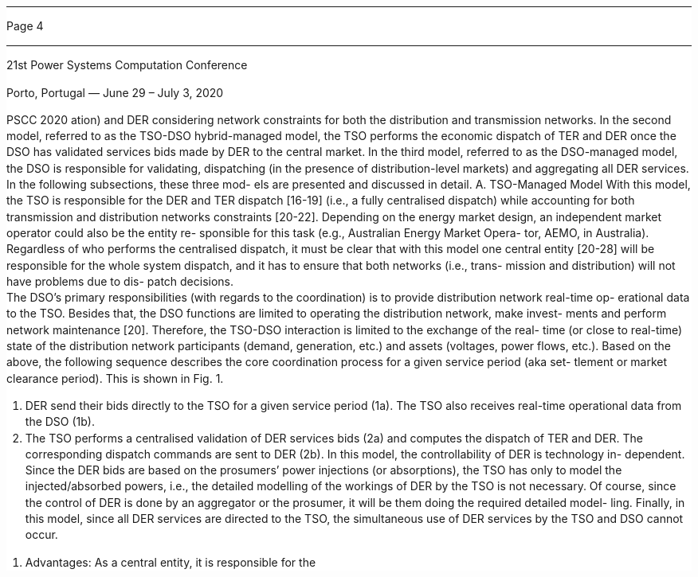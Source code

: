 
---

Page 4

---

21st Power Systems Computation Conference
 
   
 
Porto, Portugal — June 29 – July 3, 2020 
 
   PSCC 2020 
ation) and DER considering network constraints for both the 
distribution and transmission networks. In the second model, 
referred to as the TSO-DSO hybrid-managed model, the TSO 
performs the economic dispatch of TER and DER once the 
DSO has validated services bids made by DER to the central 
market. In the third model, referred to as the DSO-managed 
model, the DSO is responsible for validating, dispatching (in 
the presence of distribution-level markets) and aggregating all 
DER services. In the following subsections, these three mod-
els are presented and discussed in detail. 
A. TSO-Managed Model 
With this model, the TSO is responsible for the DER and 
TER dispatch [16-19] (i.e., a fully centralised dispatch) while 
accounting for both transmission and distribution networks 
constraints [20-22]. Depending on the energy market design, 
an independent market operator could also be the entity re-
sponsible for this task (e.g., Australian Energy Market Opera-
tor, AEMO, in Australia). Regardless of who performs the 
centralised dispatch, it must be clear that with this model one 
central entity [20-28] will be responsible for the whole system 
dispatch, and it has to ensure that both networks (i.e., trans-
mission and distribution) will not have problems due to dis-
patch decisions.  
The DSO’s primary responsibilities (with regards to the 
coordination) is to provide distribution network real-time op-
erational data to the TSO. Besides that, the DSO functions are 
limited to operating the distribution network, make invest-
ments and perform network maintenance [20]. Therefore, the 
TSO-DSO interaction is limited to the exchange of the real-
time (or close to real-time) state of the distribution network 
participants (demand, generation, etc.) and assets (voltages, 
power flows, etc.). 
Based on the above, the following sequence describes the 
core coordination process for a given service period (aka set-
tlement or market clearance period). This is shown in Fig. 1. 
1. DER send their bids directly to the TSO for a given 
service period (1a). The TSO also receives real-time 
operational data from the DSO (1b). 
2. The TSO performs a centralised validation of DER 
services bids (2a) and computes the dispatch of TER 
and DER. The corresponding dispatch commands are 
sent to DER (2b). 
In this model, the controllability of DER is technology in-
dependent. Since the DER bids are based on the prosumers’ 
power injections (or absorptions), the TSO has only to model 
the injected/absorbed powers, i.e., the detailed modelling of 
the workings of DER by the TSO is not necessary. Of course, 
since the control of DER is done by an aggregator or the 
prosumer, it will be them doing the required detailed model-
ling. Finally, in this model, since all DER services are directed 
to the TSO, the simultaneous use of DER services by the TSO 
and DSO cannot occur. 
1) Advantages: As a central entity, it is responsible for the 